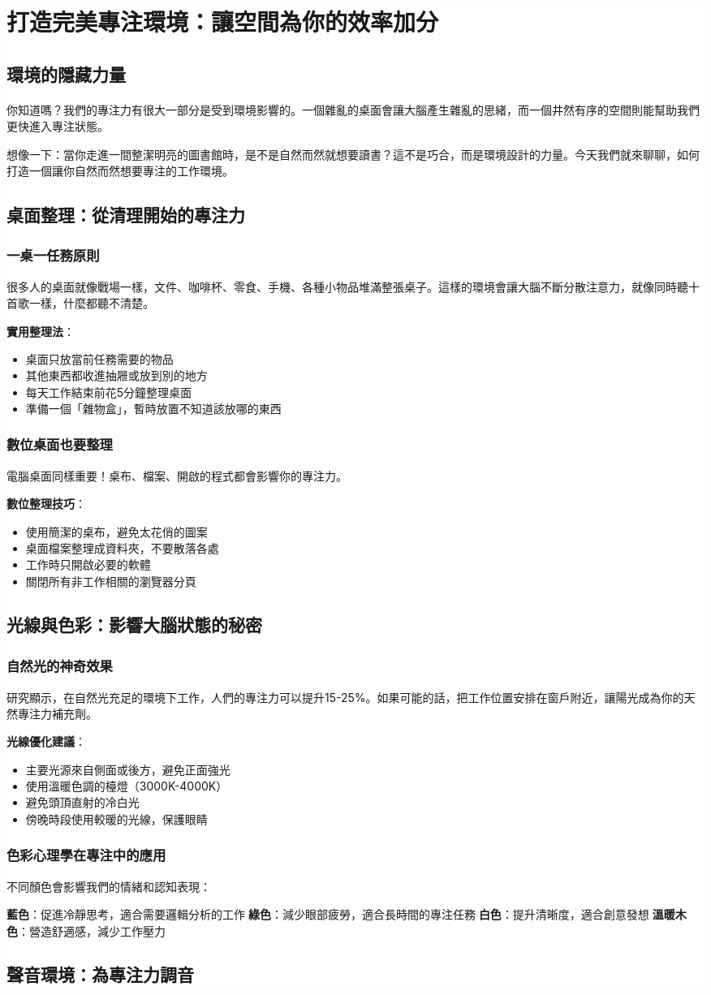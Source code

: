 # 打造完美專注環境：讓空間為你的效率加分

## 環境的隱藏力量

你知道嗎？我們的專注力有很大一部分是受到環境影響的。一個雜亂的桌面會讓大腦產生雜亂的思緒，而一個井然有序的空間則能幫助我們更快進入專注狀態。

想像一下：當你走進一間整潔明亮的圖書館時，是不是自然而然就想要讀書？這不是巧合，而是環境設計的力量。今天我們就來聊聊，如何打造一個讓你自然而然想要專注的工作環境。

## 桌面整理：從清理開始的專注力

### 一桌一任務原則
很多人的桌面就像戰場一樣，文件、咖啡杯、零食、手機、各種小物品堆滿整張桌子。這樣的環境會讓大腦不斷分散注意力，就像同時聽十首歌一樣，什麼都聽不清楚。

**實用整理法**：
- 桌面只放當前任務需要的物品
- 其他東西都收進抽屜或放到別的地方
- 每天工作結束前花5分鐘整理桌面
- 準備一個「雜物盒」，暫時放置不知道該放哪的東西

### 數位桌面也要整理
電腦桌面同樣重要！桌布、檔案、開啟的程式都會影響你的專注力。

**數位整理技巧**：
- 使用簡潔的桌布，避免太花俏的圖案
- 桌面檔案整理成資料夾，不要散落各處
- 工作時只開啟必要的軟體
- 關閉所有非工作相關的瀏覽器分頁

## 光線與色彩：影響大腦狀態的秘密

### 自然光的神奇效果
研究顯示，在自然光充足的環境下工作，人們的專注力可以提升15-25%。如果可能的話，把工作位置安排在窗戶附近，讓陽光成為你的天然專注力補充劑。

**光線優化建議**：
- 主要光源來自側面或後方，避免正面強光
- 使用溫暖色調的檯燈（3000K-4000K）
- 避免頭頂直射的冷白光
- 傍晚時段使用較暖的光線，保護眼睛

### 色彩心理學在專注中的應用
不同顏色會影響我們的情緒和認知表現：

**藍色**：促進冷靜思考，適合需要邏輯分析的工作
**綠色**：減少眼部疲勞，適合長時間的專注任務
**白色**：提升清晰度，適合創意發想
**溫暖木色**：營造舒適感，減少工作壓力

## 聲音環境：為專注力調音
